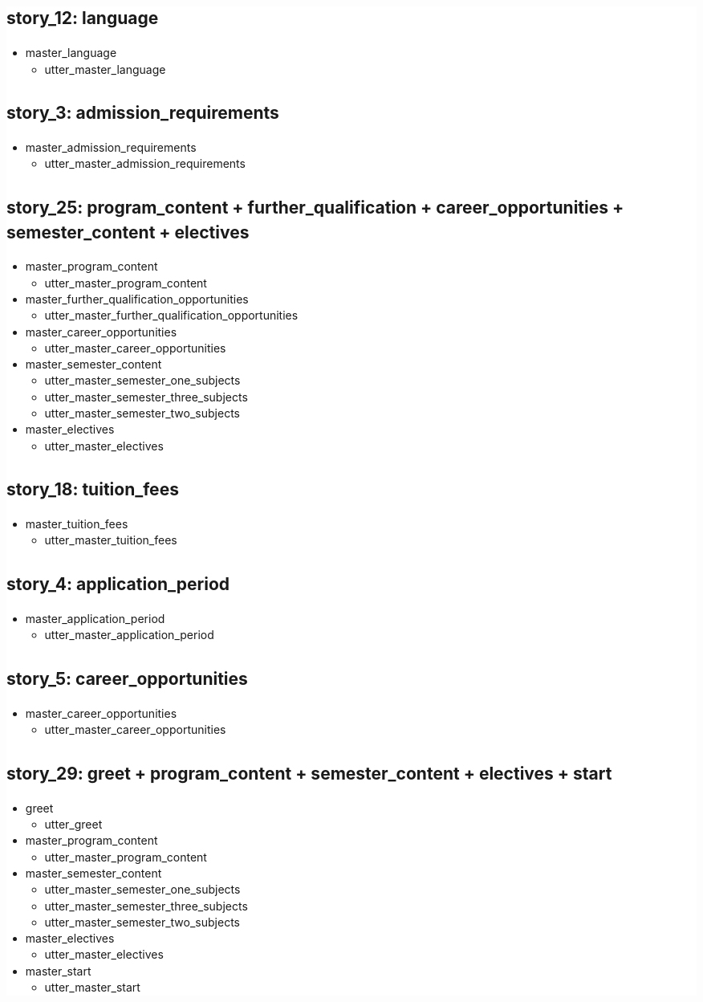 ## story_12: language
* master_language
    - utter_master_language

## story_3: admission_requirements
* master_admission_requirements
    - utter_master_admission_requirements

## story_25: program_content + further_qualification + career_opportunities + semester_content + electives
* master_program_content
    - utter_master_program_content
* master_further_qualification_opportunities
    - utter_master_further_qualification_opportunities
* master_career_opportunities
    - utter_master_career_opportunities
* master_semester_content
    - utter_master_semester_one_subjects
    - utter_master_semester_three_subjects
    - utter_master_semester_two_subjects
* master_electives
    - utter_master_electives

## story_18: tuition_fees
* master_tuition_fees
    - utter_master_tuition_fees

## story_4: application_period
* master_application_period
    - utter_master_application_period

## story_5: career_opportunities
* master_career_opportunities
    - utter_master_career_opportunities

## story_29: greet + program_content + semester_content + electives + start
* greet
    - utter_greet
* master_program_content
    - utter_master_program_content
* master_semester_content
    - utter_master_semester_one_subjects
    - utter_master_semester_three_subjects
    - utter_master_semester_two_subjects
* master_electives
    - utter_master_electives
* master_start
    - utter_master_start
